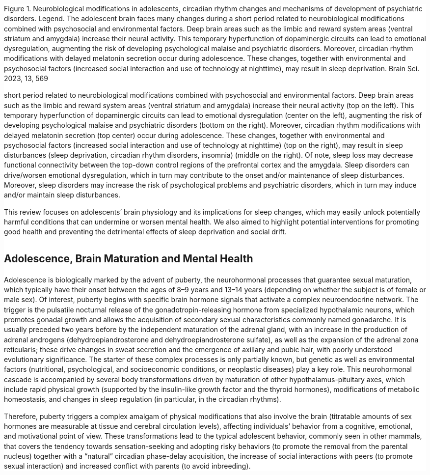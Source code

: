 Figure 1. Neurobiological modifications in adolescents, circadian rhythm changes and mechanisms of development of psychiatric disorders. Legend. The adolescent brain faces many changes during a short period related to neurobiological modifications combined with psychosocial and environmental factors. Deep brain areas such as the limbic and reward system areas (ventral striatum and amygdala) increase their neural activity. This temporary hyperfunction of dopaminergic circuits can lead to emotional dysregulation, augmenting the risk of developing psychological malaise and psychiatric disorders. Moreover, circadian rhythm modifications with delayed melatonin secretion occur during adolescence. These changes, together with environmental and psychosocial factors (increased social interaction and use of technology at nighttime), may result in sleep deprivation. Brain Sci. 2023, 13, 569

short period related to neurobiological modifications combined with psychosocial and environmental factors. Deep brain areas such as the limbic and reward system areas (ventral striatum and amygdala) increase their neural activity (top on the left). This temporary hyperfunction of dopaminergic circuits can lead to emotional dysregulation (center on the left), augmenting the risk of developing psychological malaise and psychiatric disorders (bottom on the right). Moreover, circadian rhythm modifications with delayed melatonin secretion (top center) occur during adolescence. These changes, together with environmental and psychosocial factors (increased social interaction and use of technology at nighttime) (top on the right), may result in sleep disturbances (sleep deprivation, circadian rhythm disorders, insomnia) (middle on the right). Of note, sleep loss may decrease functional connectivity between the top-down control regions of the prefrontal cortex and the amygdala. Sleep disorders can drive/worsen emotional dysregulation, which in turn may contribute to the onset and/or maintenance of sleep disturbances. Moreover, sleep disorders may increase the risk of psychological problems and psychiatric disorders, which in turn may induce and/or maintain sleep disturbances.

This review focuses on adolescents’ brain physiology and its implications for sleep changes, which may easily unlock potentially harmful conditions that can undermine or worsen mental health. We also aimed to highlight potential interventions for promoting good health and preventing the detrimental effects of sleep deprivation and social drift.

## Adolescence, Brain Maturation and Mental Health
Adolescence is biologically marked by the advent of puberty, the neurohormonal processes that guarantee sexual maturation, which typically have their onset between the ages of 8–9 years and 13–14 years (depending on whether the subject is of female or male sex). Of interest, puberty begins with specific brain hormone signals that activate a complex neuroendocrine network. The trigger is the pulsatile nocturnal release of the gonadotropin-releasing hormone from specialized hypothalamic neurons, which promotes gonadal growth and allows the acquisition of secondary sexual characteristics commonly named gonadarche. It is usually preceded two years before by the independent maturation of the adrenal gland, with an increase in the production of adrenal androgens (dehydroepiandrosterone and dehydroepiandrosterone sulfate), as well as the expansion of the adrenal zona reticularis; these drive changes in sweat secretion and the emergence of axillary and pubic hair, with poorly understood evolutionary significance. The starter of these complex processes is only partially known, but genetic as well as environmental factors (nutritional, psychological, and socioeconomic conditions, or neoplastic diseases) play a key role. This neurohormonal cascade is accompanied by several body transformations driven by maturation of other hypothalamus-pituitary axes, which include rapid physical growth (supported by the insulin-like growth factor and the thyroid hormones), modifications of metabolic homeostasis, and changes in sleep regulation (in particular, in the circadian rhythms).

Therefore, puberty triggers a complex amalgam of physical modifications that also involve the brain (titratable amounts of sex hormones are measurable at tissue and cerebral circulation levels), affecting individuals’ behavior from a cognitive, emotional, and motivational point of view. These transformations lead to the typical adolescent behavior, commonly seen in other mammals, that covers the tendency towards sensation-seeking and adopting risky behaviors (to promote the removal from the parental nucleus) together with a “natural” circadian phase-delay acquisition, the increase of social interactions with peers (to promote sexual interaction) and increased conflict with parents (to avoid inbreeding).
